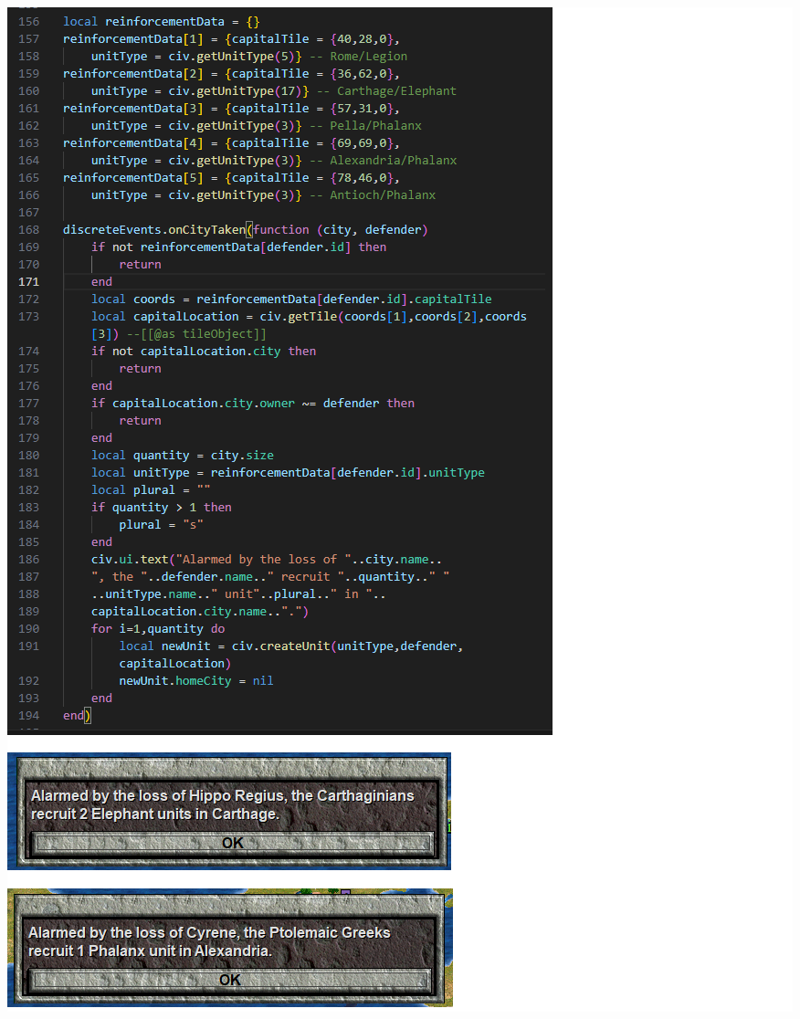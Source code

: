 ![reinforcements code](05_lesson_images/reinforcement-code.png)

![reinforcements 2 units](05_lesson_images/reinforcements-2-units.png)

![reinforcements 1 unit](05_lesson_images/reinforcements-1-unit.png)
